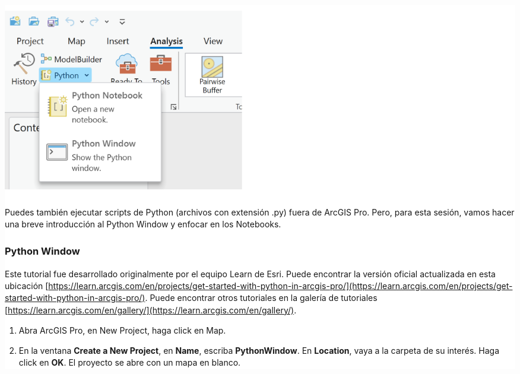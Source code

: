 <img src="../images/arcgis-python/fig1.png" vspace="10" width="400">
</p>

Puedes también ejecutar scripts de Python (archivos con extensión .py) fuera de ArcGIS Pro. Pero, para esta sesión, vamos hacer una breve introducción al Python Window y enfocar en los Notebooks. 

### Python Window

Este tutorial fue desarrollado originalmente por el equipo Learn de Esri. 
Puede encontrar la versión oficial actualizada en esta ubicación [https://learn.arcgis.com/en/projects/get-started-with-python-in-arcgis-pro/](https://learn.arcgis.com/en/projects/get-started-with-python-in-arcgis-pro/).
Puede encontrar otros tutoriales en la galería de tutoriales [https://learn.arcgis.com/en/gallery/](https://learn.arcgis.com/en/gallery/).

1. Abra ArcGIS Pro, en New Project, haga click en Map.

2. En la ventana **Create a New Project**, en **Name**, escriba **PythonWindow**. En **Location**, vaya a la carpeta de su interés. Haga click en **OK**. El proyecto se abre con un mapa en blanco.
